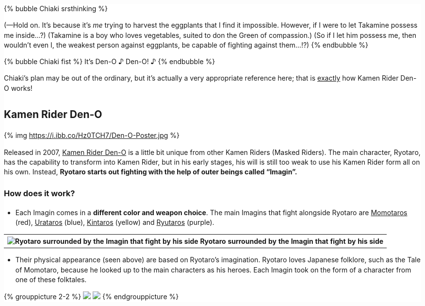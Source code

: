 {% bubble Chiaki srsthinking %}
<th>(—Hold on. It’s because it’s <em>me</em> trying to harvest the eggplants that I find it impossible. However, if I were to let Takamine possess me inside…?)</th>

<th>(Takamine is a boy who loves vegetables, suited to don the Green of compassion.)</th>

<th>(So if I let him possess me, then wouldn’t even I, the weakest person against eggplants, be capable of fighting against them…!?)</th>
{% endbubble %}

{% bubble Chiaki fist %}
It’s Den-O ♪ Den-O! ♪
{% endbubble %}

Chiaki’s plan may be out of the ordinary, but it’s actually a very appropriate reference here; that is <u>exactly</u> how Kamen Rider Den-O works!

## Kamen Rider Den-O

{% img https://i.ibb.co/Hz0TCH7/Den-O-Poster.jpg %}

Released in 2007, <a href="https://kamenrider.fandom.com/wiki/Kamen_Rider_Den-O" target="_blank">Kamen Rider Den-O</a> is a little bit unique from other Kamen Riders (Masked Riders). The main character, Ryotaro, has the capability to transform into Kamen Rider, but in his early stages, his will is still too weak to use his Kamen Rider form all on his own. Instead, **Ryotaro starts out fighting with the help of outer beings called “Imagin”.**

### How does it work?

* Each Imagin comes in a **different color and weapon choice**. The main Imagins that fight alongside Ryotaro are <a href="https://kamenrider.fandom.com/wiki/Momotaros" target="_blank">Momotaros</a> (red), <a href="https://kamenrider.fandom.com/wiki/Urataros" target="_blank">Urataros</a> (blue), <a href="https://kamenrider.fandom.com/wiki/Kintaros" target="_blank">Kintaros</a> (yellow) and <a href="https://kamenrider.fandom.com/wiki/Ryutaros" target="_blank">Ryutaros</a> (purple).

<table style="text-align:center;">
    <tr>
        <th>
            <img src="https://i.ibb.co/pL25X1r/GRoh5-L0-X0-AIs-y-S.jpg" alt="Ryotaro surrounded by the Imagin that fight by his side">
            Ryotaro surrounded by the Imagin that fight by his side
        </th>
    </tr>
</table>

* Their physical appearance (seen above) are based on Ryotaro’s imagination. Ryotaro loves Japanese folklore, such as the Tale of Momotaro, because he looked up to the main characters as his heroes. Each Imagin took on the form of a character from one of these folktales.

{% grouppicture 2-2 %}
![](https://i.ibb.co/2hsc1N3/GRwi-Jx-Sac-AAKdnr.jpg)
![](https://i.ibb.co/gw22bqG/GRwi-Jwm-W0-AA7-is.jpg)
{% endgrouppicture %}
